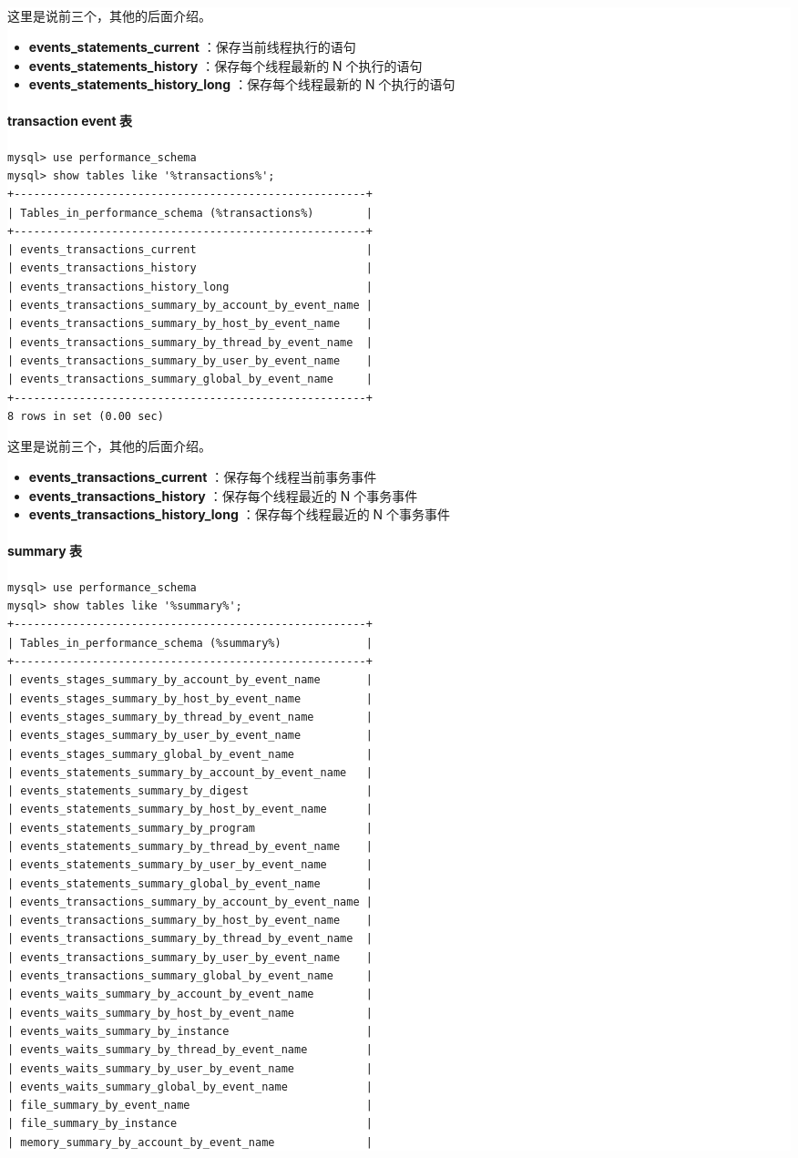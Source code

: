 这里是说前三个，其他的后面介绍。

- **events_statements_current** ：保存当前线程执行的语句
- **events_statements_history** ：保存每个线程最新的 N 个执行的语句
- **events_statements_history_long** ：保存每个线程最新的 N 个执行的语句

#### transaction event 表

```
mysql> use performance_schema
mysql> show tables like '%transactions%';
+------------------------------------------------------+
| Tables_in_performance_schema (%transactions%)        |
+------------------------------------------------------+
| events_transactions_current                          |
| events_transactions_history                          |
| events_transactions_history_long                     |
| events_transactions_summary_by_account_by_event_name |
| events_transactions_summary_by_host_by_event_name    |
| events_transactions_summary_by_thread_by_event_name  |
| events_transactions_summary_by_user_by_event_name    |
| events_transactions_summary_global_by_event_name     |
+------------------------------------------------------+
8 rows in set (0.00 sec)
```

这里是说前三个，其他的后面介绍。

- **events_transactions_current** ：保存每个线程当前事务事件
- **events_transactions_history** ：保存每个线程最近的 N 个事务事件
- **events_transactions_history_long** ：保存每个线程最近的 N 个事务事件

#### summary 表

```
mysql> use performance_schema
mysql> show tables like '%summary%';
+------------------------------------------------------+
| Tables_in_performance_schema (%summary%)             |
+------------------------------------------------------+
| events_stages_summary_by_account_by_event_name       |
| events_stages_summary_by_host_by_event_name          |
| events_stages_summary_by_thread_by_event_name        |
| events_stages_summary_by_user_by_event_name          |
| events_stages_summary_global_by_event_name           |
| events_statements_summary_by_account_by_event_name   |
| events_statements_summary_by_digest                  |
| events_statements_summary_by_host_by_event_name      |
| events_statements_summary_by_program                 |
| events_statements_summary_by_thread_by_event_name    |
| events_statements_summary_by_user_by_event_name      |
| events_statements_summary_global_by_event_name       |
| events_transactions_summary_by_account_by_event_name |
| events_transactions_summary_by_host_by_event_name    |
| events_transactions_summary_by_thread_by_event_name  |
| events_transactions_summary_by_user_by_event_name    |
| events_transactions_summary_global_by_event_name     |
| events_waits_summary_by_account_by_event_name        |
| events_waits_summary_by_host_by_event_name           |
| events_waits_summary_by_instance                     |
| events_waits_summary_by_thread_by_event_name         |
| events_waits_summary_by_user_by_event_name           |
| events_waits_summary_global_by_event_name            |
| file_summary_by_event_name                           |
| file_summary_by_instance                             |
| memory_summary_by_account_by_event_name              |
```